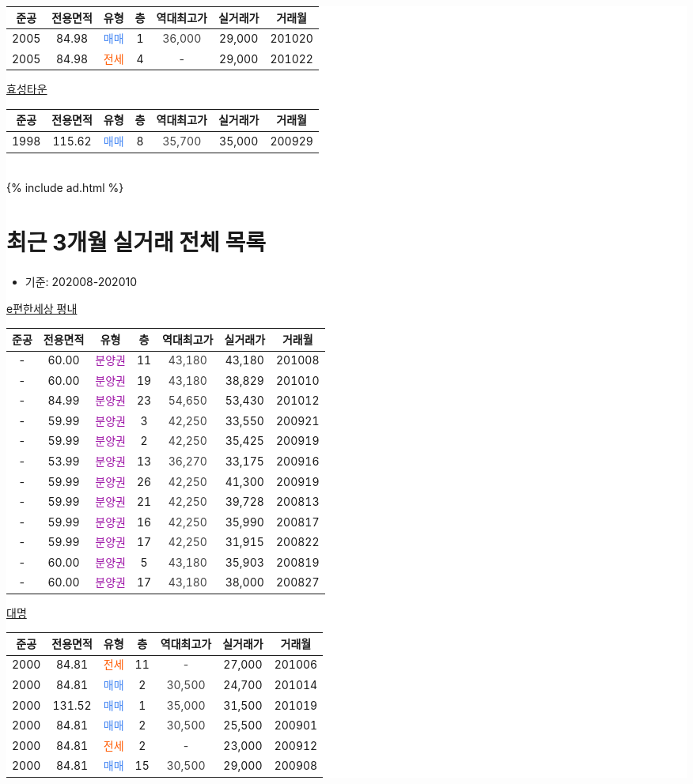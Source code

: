 |준공|전용면적|유형|층|역대최고가|실거래가|거래월|
|:---:|:---:|:---:|:---:|:---:|:---:|:---:|
|2005|84.98|<span style="color:#4285f3">매매</span>|1|<span style="color:#444444">36,000</span>|29,000|201020|
|2005|84.98|<span style="color:#ff5a00">전세</span>|4|<span style="color:#444444">-</span>|29,000|201022|

[효성타운](https://search.naver.com/search.naver?query=%EA%B2%BD%EA%B8%B0%EB%8F%84+%EB%82%A8%EC%96%91%EC%A3%BC%EC%8B%9C+%ED%8F%89%EB%82%B4%EB%8F%99+%ED%9A%A8%EC%84%B1%ED%83%80%EC%9A%B4)

|준공|전용면적|유형|층|역대최고가|실거래가|거래월|
|:---:|:---:|:---:|:---:|:---:|:---:|:---:|
|1998|115.62|<span style="color:#4285f3">매매</span>|8|<span style="color:#444444">35,700</span>|35,000|200929|


<br>
{% include ad.html %}
<br>

# 최근 3개월 실거래 전체 목록
* 기준: 202008-202010


[e편한세상 평내](https://search.naver.com/search.naver?query=%EA%B2%BD%EA%B8%B0%EB%8F%84+%EB%82%A8%EC%96%91%EC%A3%BC%EC%8B%9C+%ED%8F%89%EB%82%B4%EB%8F%99+e%ED%8E%B8%ED%95%9C%EC%84%B8%EC%83%81+%ED%8F%89%EB%82%B4)

|준공|전용면적|유형|층|역대최고가|실거래가|거래월|
|:---:|:---:|:---:|:---:|:---:|:---:|:---:|
|-|60.00|<span style="color:#9C11A5">분양권</span>|11|<span style="color:#444444">43,180</span>|43,180|201008|
|-|60.00|<span style="color:#9C11A5">분양권</span>|19|<span style="color:#444444">43,180</span>|38,829|201010|
|-|84.99|<span style="color:#9C11A5">분양권</span>|23|<span style="color:#444444">54,650</span>|53,430|201012|
|-|59.99|<span style="color:#9C11A5">분양권</span>|3|<span style="color:#444444">42,250</span>|33,550|200921|
|-|59.99|<span style="color:#9C11A5">분양권</span>|2|<span style="color:#444444">42,250</span>|35,425|200919|
|-|53.99|<span style="color:#9C11A5">분양권</span>|13|<span style="color:#444444">36,270</span>|33,175|200916|
|-|59.99|<span style="color:#9C11A5">분양권</span>|26|<span style="color:#444444">42,250</span>|41,300|200919|
|-|59.99|<span style="color:#9C11A5">분양권</span>|21|<span style="color:#444444">42,250</span>|39,728|200813|
|-|59.99|<span style="color:#9C11A5">분양권</span>|16|<span style="color:#444444">42,250</span>|35,990|200817|
|-|59.99|<span style="color:#9C11A5">분양권</span>|17|<span style="color:#444444">42,250</span>|31,915|200822|
|-|60.00|<span style="color:#9C11A5">분양권</span>|5|<span style="color:#444444">43,180</span>|35,903|200819|
|-|60.00|<span style="color:#9C11A5">분양권</span>|17|<span style="color:#444444">43,180</span>|38,000|200827|

[대명](https://search.naver.com/search.naver?query=%EA%B2%BD%EA%B8%B0%EB%8F%84+%EB%82%A8%EC%96%91%EC%A3%BC%EC%8B%9C+%ED%8F%89%EB%82%B4%EB%8F%99+%EB%8C%80%EB%AA%85)

|준공|전용면적|유형|층|역대최고가|실거래가|거래월|
|:---:|:---:|:---:|:---:|:---:|:---:|:---:|
|2000|84.81|<span style="color:#ff5a00">전세</span>|11|<span style="color:#444444">-</span>|27,000|201006|
|2000|84.81|<span style="color:#4285f3">매매</span>|2|<span style="color:#444444">30,500</span>|24,700|201014|
|2000|131.52|<span style="color:#4285f3">매매</span>|1|<span style="color:#444444">35,000</span>|31,500|201019|
|2000|84.81|<span style="color:#4285f3">매매</span>|2|<span style="color:#444444">30,500</span>|25,500|200901|
|2000|84.81|<span style="color:#ff5a00">전세</span>|2|<span style="color:#444444">-</span>|23,000|200912|
|2000|84.81|<span style="color:#4285f3">매매</span>|15|<span style="color:#444444">30,500</span>|29,000|200908|